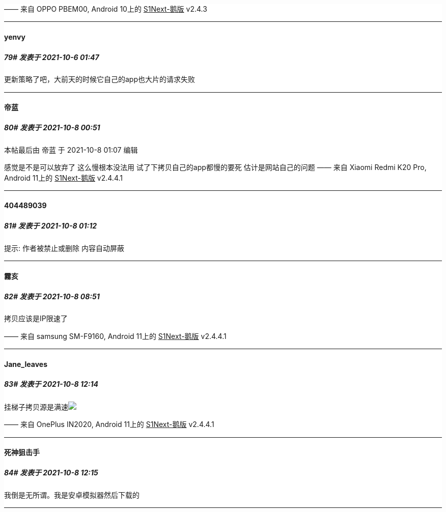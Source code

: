—— 来自 OPPO PBEM00, Android 10上的 [S1Next-鹅版](https://github.com/ykrank/S1-Next/releases) v2.4.3

*****

####  yenvy  
##### 79#       发表于 2021-10-6 01:47

更新策略了吧，大前天的时候它自己的app也大片的请求失败

*****

####  帝蓝  
##### 80#       发表于 2021-10-8 00:51

 本帖最后由 帝蓝 于 2021-10-8 01:07 编辑 

感觉是不是可以放弃了 这么慢根本没法用
试了下拷贝自己的app都慢的要死 估计是网站自己的问题
—— 来自 Xiaomi Redmi K20 Pro, Android 11上的 [S1Next-鹅版](https://github.com/ykrank/S1-Next/releases) v2.4.4.1

*****

####  404489039  
##### 81#       发表于 2021-10-8 01:12

提示: 作者被禁止或删除 内容自动屏蔽

*****

####  霧亥  
##### 82#       发表于 2021-10-8 08:51

拷贝应该是IP限速了

—— 来自 samsung SM-F9160, Android 11上的 [S1Next-鹅版](https://github.com/ykrank/S1-Next/releases) v2.4.4.1

*****

####  Jane_leaves  
##### 83#       发表于 2021-10-8 12:14

挂梯子拷贝源是满速<img src="https://static.saraba1st.com/image/smiley/face2017/002.png" referrerpolicy="no-referrer">

—— 来自 OnePlus IN2020, Android 11上的 [S1Next-鹅版](https://github.com/ykrank/S1-Next/releases) v2.4.4.1

*****

####  死神狙击手  
##### 84#       发表于 2021-10-8 12:15

我倒是无所谓。我是安卓模拟器然后下载的

*****
